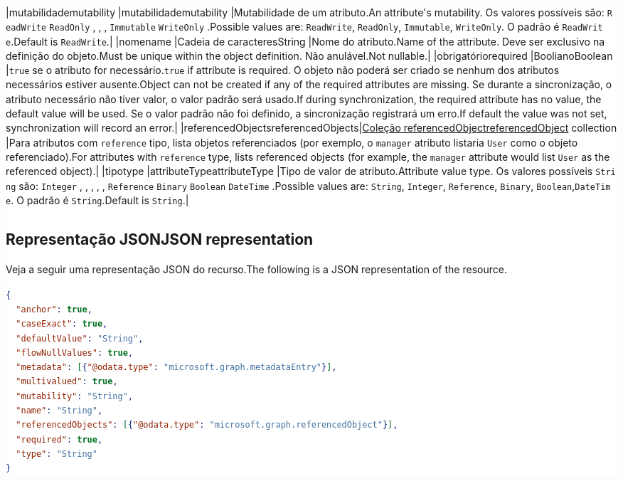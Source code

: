 |<span data-ttu-id="7b87a-131">mutabilidade</span><span class="sxs-lookup"><span data-stu-id="7b87a-131">mutability</span></span>     |<span data-ttu-id="7b87a-132">mutabilidade</span><span class="sxs-lookup"><span data-stu-id="7b87a-132">mutability</span></span>     |<span data-ttu-id="7b87a-133">Mutabilidade de um atributo.</span><span class="sxs-lookup"><span data-stu-id="7b87a-133">An attribute's mutability.</span></span> <span data-ttu-id="7b87a-134">Os valores possíveis são:  `ReadWrite` `ReadOnly` , , , `Immutable` `WriteOnly` .</span><span class="sxs-lookup"><span data-stu-id="7b87a-134">Possible values are:  `ReadWrite`, `ReadOnly`, `Immutable`, `WriteOnly`.</span></span> <span data-ttu-id="7b87a-135">O padrão é `ReadWrite`.</span><span class="sxs-lookup"><span data-stu-id="7b87a-135">Default is `ReadWrite`.</span></span>|
|<span data-ttu-id="7b87a-136">nome</span><span class="sxs-lookup"><span data-stu-id="7b87a-136">name</span></span>           |<span data-ttu-id="7b87a-137">Cadeia de caracteres</span><span class="sxs-lookup"><span data-stu-id="7b87a-137">String</span></span>     |<span data-ttu-id="7b87a-138">Nome do atributo.</span><span class="sxs-lookup"><span data-stu-id="7b87a-138">Name of the attribute.</span></span> <span data-ttu-id="7b87a-139">Deve ser exclusivo na definição do objeto.</span><span class="sxs-lookup"><span data-stu-id="7b87a-139">Must be unique within the object definition.</span></span> <span data-ttu-id="7b87a-140">Não anulável.</span><span class="sxs-lookup"><span data-stu-id="7b87a-140">Not nullable.</span></span>|
|<span data-ttu-id="7b87a-141">obrigatório</span><span class="sxs-lookup"><span data-stu-id="7b87a-141">required</span></span>       |<span data-ttu-id="7b87a-142">Booliano</span><span class="sxs-lookup"><span data-stu-id="7b87a-142">Boolean</span></span>    |<span data-ttu-id="7b87a-143">`true` se o atributo for necessário.</span><span class="sxs-lookup"><span data-stu-id="7b87a-143">`true` if attribute is required.</span></span> <span data-ttu-id="7b87a-144">O objeto não poderá ser criado se nenhum dos atributos necessários estiver ausente.</span><span class="sxs-lookup"><span data-stu-id="7b87a-144">Object can not be created if any of the required attributes are missing.</span></span> <span data-ttu-id="7b87a-145">Se durante a sincronização, o atributo necessário não tiver valor, o valor padrão será usado.</span><span class="sxs-lookup"><span data-stu-id="7b87a-145">If during synchronization, the required attribute has no value, the default value will be used.</span></span> <span data-ttu-id="7b87a-146">Se o valor padrão não foi definido, a sincronização registrará um erro.</span><span class="sxs-lookup"><span data-stu-id="7b87a-146">If default the value was not set, synchronization will record an error.</span></span>|
|<span data-ttu-id="7b87a-147">referencedObjects</span><span class="sxs-lookup"><span data-stu-id="7b87a-147">referencedObjects</span></span>|<span data-ttu-id="7b87a-148">[Coleção referencedObject](../resources/synchronization-referencedobject.md)</span><span class="sxs-lookup"><span data-stu-id="7b87a-148">[referencedObject](../resources/synchronization-referencedobject.md) collection</span></span> |<span data-ttu-id="7b87a-149">Para atributos com `reference` tipo, lista objetos referenciados (por exemplo, o `manager` atributo listaria `User` como o objeto referenciado).</span><span class="sxs-lookup"><span data-stu-id="7b87a-149">For attributes with `reference` type, lists referenced objects (for example, the `manager` attribute would list `User` as the referenced object).</span></span>|
|<span data-ttu-id="7b87a-150">tipo</span><span class="sxs-lookup"><span data-stu-id="7b87a-150">type</span></span>           |<span data-ttu-id="7b87a-151">attributeType</span><span class="sxs-lookup"><span data-stu-id="7b87a-151">attributeType</span></span>     |<span data-ttu-id="7b87a-152">Tipo de valor de atributo.</span><span class="sxs-lookup"><span data-stu-id="7b87a-152">Attribute value type.</span></span> <span data-ttu-id="7b87a-153">Os valores possíveis `String` são: `Integer` , , , , , `Reference` `Binary` `Boolean` `DateTime` .</span><span class="sxs-lookup"><span data-stu-id="7b87a-153">Possible values are: `String`, `Integer`, `Reference`, `Binary`, `Boolean`,`DateTime`.</span></span> <span data-ttu-id="7b87a-154">O padrão é `String`.</span><span class="sxs-lookup"><span data-stu-id="7b87a-154">Default is `String`.</span></span>|

## <a name="json-representation"></a><span data-ttu-id="7b87a-155">Representação JSON</span><span class="sxs-lookup"><span data-stu-id="7b87a-155">JSON representation</span></span>

<span data-ttu-id="7b87a-156">Veja a seguir uma representação JSON do recurso.</span><span class="sxs-lookup"><span data-stu-id="7b87a-156">The following is a JSON representation of the resource.</span></span>



```json
{
  "anchor": true,
  "caseExact": true,
  "defaultValue": "String",
  "flowNullValues": true,
  "metadata": [{"@odata.type": "microsoft.graph.metadataEntry"}],
  "multivalued": true,
  "mutability": "String",
  "name": "String",
  "referencedObjects": [{"@odata.type": "microsoft.graph.referencedObject"}],
  "required": true,
  "type": "String"
}

```





